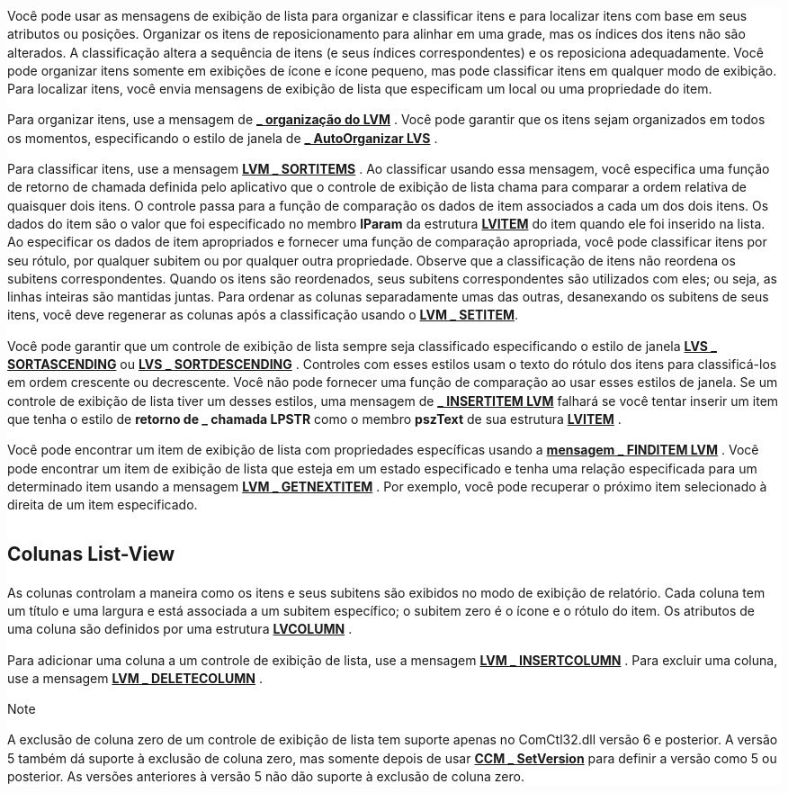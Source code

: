 Você pode usar as mensagens de exibição de lista para organizar e classificar itens e para localizar itens com base em seus atributos ou posições. Organizar os itens de reposicionamento para alinhar em uma grade, mas os índices dos itens não são alterados. A classificação altera a sequência de itens (e seus índices correspondentes) e os reposiciona adequadamente. Você pode organizar itens somente em exibições de ícone e ícone pequeno, mas pode classificar itens em qualquer modo de exibição. Para localizar itens, você envia mensagens de exibição de lista que especificam um local ou uma propriedade do item.

Para organizar itens, use a mensagem de [**\_ organização do LVM**](lvm-arrange.md) . Você pode garantir que os itens sejam organizados em todos os momentos, especificando o estilo de janela de [**\_ AutoOrganizar LVS**](list-view-window-styles.md) .

Para classificar itens, use a mensagem [**LVM \_ SORTITEMS**](lvm-sortitems.md) . Ao classificar usando essa mensagem, você especifica uma função de retorno de chamada definida pelo aplicativo que o controle de exibição de lista chama para comparar a ordem relativa de quaisquer dois itens. O controle passa para a função de comparação os dados de item associados a cada um dos dois itens. Os dados do item são o valor que foi especificado no membro **lParam** da estrutura [**LVITEM**](/windows/win32/api/commctrl/ns-commctrl-lvitema) do item quando ele foi inserido na lista. Ao especificar os dados de item apropriados e fornecer uma função de comparação apropriada, você pode classificar itens por seu rótulo, por qualquer subitem ou por qualquer outra propriedade. Observe que a classificação de itens não reordena os subitens correspondentes. Quando os itens são reordenados, seus subitens correspondentes são utilizados com eles; ou seja, as linhas inteiras são mantidas juntas. Para ordenar as colunas separadamente umas das outras, desanexando os subitens de seus itens, você deve regenerar as colunas após a classificação usando o [**LVM \_ SETITEM**](lvm-setitem.md).

Você pode garantir que um controle de exibição de lista sempre seja classificado especificando o estilo de janela [**LVS \_ SORTASCENDING**](list-view-window-styles.md) ou [**LVS \_ SORTDESCENDING**](list-view-window-styles.md) . Controles com esses estilos usam o texto do rótulo dos itens para classificá-los em ordem crescente ou decrescente. Você não pode fornecer uma função de comparação ao usar esses estilos de janela. Se um controle de exibição de lista tiver um desses estilos, uma mensagem de [**\_ INSERTITEM LVM**](lvm-insertitem.md) falhará se você tentar inserir um item que tenha o estilo de **retorno de \_ chamada LPSTR** como o membro **pszText** de sua estrutura [**LVITEM**](/windows/win32/api/commctrl/ns-commctrl-lvitema) .

Você pode encontrar um item de exibição de lista com propriedades específicas usando a [**mensagem \_ FINDITEM LVM**](lvm-finditem.md) . Você pode encontrar um item de exibição de lista que esteja em um estado especificado e tenha uma relação especificada para um determinado item usando a mensagem [**LVM \_ GETNEXTITEM**](lvm-getnextitem.md) . Por exemplo, você pode recuperar o próximo item selecionado à direita de um item especificado.

## <a name="list-view-columns"></a>Colunas List-View

As colunas controlam a maneira como os itens e seus subitens são exibidos no modo de exibição de relatório. Cada coluna tem um título e uma largura e está associada a um subitem específico; o subitem zero é o ícone e o rótulo do item. Os atributos de uma coluna são definidos por uma estrutura [**LVCOLUMN**](/windows/win32/api/commctrl/ns-commctrl-lvcolumna) .

Para adicionar uma coluna a um controle de exibição de lista, use a mensagem [**LVM \_ INSERTCOLUMN**](lvm-insertcolumn.md) . Para excluir uma coluna, use a mensagem [**LVM \_ DELETECOLUMN**](lvm-deletecolumn.md) .

> [!Note]  
> A exclusão de coluna zero de um controle de exibição de lista tem suporte apenas no ComCtl32.dll versão 6 e posterior. A versão 5 também dá suporte à exclusão de coluna zero, mas somente depois de usar [**CCM \_ SetVersion**](ccm-setversion.md) para definir a versão como 5 ou posterior. As versões anteriores à versão 5 não dão suporte à exclusão de coluna zero.
